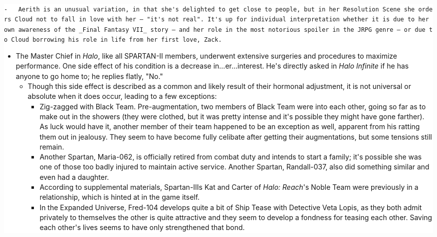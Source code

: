     -   Aerith is an unusual variation, in that she's delighted to get close to people, but in her Resolution Scene she orders Cloud not to fall in love with her — "it's not real". It's up for individual interpretation whether it is due to her own awareness of the _Final Fantasy VII_ story — and her role in the most notorious spoiler in the JRPG genre — or due to Cloud borrowing his role in life from her first love, Zack.
-   The Master Chief in _Halo_, like all SPARTAN-II members, underwent extensive surgeries and procedures to maximize performance. One side effect of his condition is a decrease in...er...interest. He's directly asked in _Halo Infinite_ if he has anyone to go home to; he replies flatly, "No."
    -   Though this side effect is described as a common and likely result of their hormonal adjustment, it is not universal or absolute when it does occur, leading to a few exceptions:
        -   Zig-zagged with Black Team. Pre-augmentation, two members of Black Team were into each other, going so far as to make out in the showers (they were clothed, but it was pretty intense and it's possible they might have gone farther). As luck would have it, another member of their team happened to be an exception as well, apparent from his ratting them out in jealousy. They seem to have become fully celibate after getting their augmentations, but some tensions still remain.
        -   Another Spartan, Maria-062, is officially retired from combat duty and intends to start a family; it's possible she was one of those too badly injured to maintain active service. Another Spartan, Randall-037, also did something similar and even had a daughter.
        -   According to supplemental materials, Spartan-IIIs Kat and Carter of _Halo: Reach_'s Noble Team were previously in a relationship, which is hinted at in the game itself.
        -   In the Expanded Universe, Fred-104 develops quite a bit of Ship Tease with Detective Veta Lopis, as they both admit privately to themselves the other is quite attractive and they seem to develop a fondness for teasing each other. Saving each other's lives seems to have only strengthened that bond.
